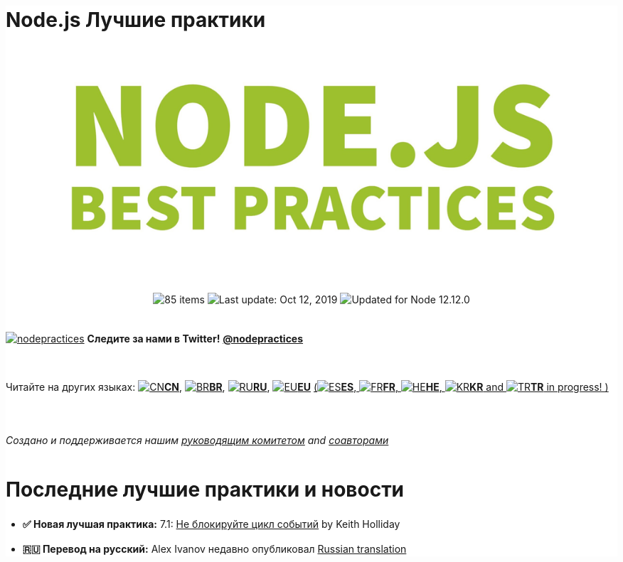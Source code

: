 [✔]: assets/images/checkbox-small-blue.png

# Node.js Лучшие практики

<h1 align="center">
  <img src="assets/images/banner-2.jpg" alt="Node.js Лучшие практики"/>
</h1>

<br/>

<div align="center">
  <img src="https://img.shields.io/badge/⚙%20Item%20count%20-%2085%20Best%20Practices-blue.svg" alt="85 items"/> <img src="https://img.shields.io/badge/%F0%9F%93%85%20Last%20update%20-%20November%2012%202019-green.svg" alt="Last update: Oct 12, 2019"/> <img src="https://img.shields.io/badge/ %E2%9C%94%20Updated%20For%20Version%20-%20Node%2012.12.0-brightgreen.svg" alt="Updated for Node 12.12.0"/>
</div>

<br/>

[![nodepractices](./assets/images/twitter-s.png)](https://twitter.com/nodepractices/) **Следите за нами в Twitter!** [**@nodepractices**](https://twitter.com/nodepractices/)

<br/>

Читайте на других языках: [![CN](./assets/flags/CN.png)**CN**](./README.chinese.md), [![BR](./assets/flags/BR.png)**BR**](./README.brazilian-portuguese.md), [![RU](./assets/flags/RU.png)**RU**](./README.russian.md), [![EU](./assets/flags/EU.png)**EU**](./README.basque.md) [(![ES](./assets/flags/ES.png)**ES**, ![FR](./assets/flags/FR.png)**FR**, ![HE](./assets/flags/HE.png)**HE**, ![KR](./assets/flags/KR.png)**KR** and ![TR](./assets/flags/TR.png)**TR** in progress! )](#translations)

<br/>

###### Создано и поддерживается нашим [руководящим комитетом](#steering-committee) and [соавторами](#collaborators)

# Последние лучшие практики и новости

- **✅ Новая лучшая практика:** 7.1: [Не блокируйте цикл событий](#-71-не-блокируйте-цикл-событий) by Keith Holliday

- **🇷🇺 Перевод на русский:** Alex Ivanov недавно опубликовал [Russian translation](./README.russian.md)
